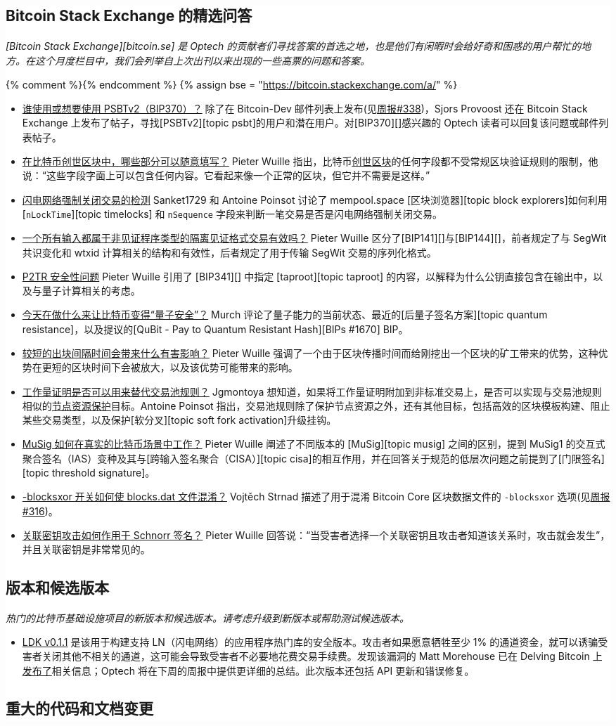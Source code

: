 ## Bitcoin Stack Exchange 的精选问答

*[Bitcoin Stack Exchange][bitcoin.se] 是 Optech 的贡献者们寻找答案的首选之地，也是他们有闲暇时会给好奇和困惑的用户帮忙的地方。在这个月度栏目中，我们会列举自上次出刊以来出现的一些高票的问题和答案。*

{% comment %}{% endcomment %}
{% assign bse = "https://bitcoin.stackexchange.com/a/" %}

- [谁使用或想要使用 PSBTv2（BIP370）？]({{bse}}125384)
  除了在 Bitcoin-Dev 邮件列表上发布(见[周报#338][news338 psbtv2])，Sjors Provoost 还在 Bitcoin Stack Exchange 上发布了帖子，寻找[PSBTv2][topic psbt]的用户和潜在用户。对[BIP370][]感兴趣的 Optech 读者可以回复该问题或邮件列表帖子。

- [在比特币创世区块中，哪些部分可以随意填写？]({{bse}}125274)
  Pieter Wuille 指出，比特币[创世区块][mempool genesis block]的任何字段都不受常规区块验证规则的限制，他说：“这些字段字面上可以包含任何内容。它看起来像一个正常的区块，但它并不需要是这样。”

- [闪电网络强制关闭交易的检测]({{bse}}122504)
  Sanket1729 和 Antoine Poinsot 讨论了 mempool.space [区块浏览器][topic block explorers]如何利用 [`nLockTime`][topic timelocks] 和 `nSequence` 字段来判断一笔交易是否是闪电网络强制关闭交易。

- [一个所有输入都属于非见证程序类型的隔离见证格式交易有效吗？]({{bse}}125240)
  Pieter Wuille 区分了[BIP141][]与[BIP144][]，前者规定了与 SegWit 共识变化和 wtxid 计算相关的结构和有效性，后者规定了用于传输 SegWit 交易的序列化格式。

- [P2TR 安全性问题]({{bse}}125334)
  Pieter Wuille 引用了 [BIP341][] 中指定 [taproot][topic taproot] 的内容，以解释为什么公钥直接包含在输出中，以及与量子计算相关的考虑。

- [今天在做什么来让比特币变得“量子安全”？]({{bse}}125171)
  Murch 评论了量子能力的当前状态、最近的[后量子签名方案][topic quantum resistance]，以及提议的[QuBit - Pay to Quantum Resistant Hash][BIPs #1670] BIP。

- [较短的出块间隔时间会带来什么有害影响？]({{bse}}125318)
  Pieter Wuille 强调了一个由于区块传播时间而给刚挖出一个区块的矿工带来的优势，这种优势在更短的区块时间下会被放大，以及该优势可能带来的影响。

- [工作量证明是否可以用来替代交易池规则？]({{bse}}124931)
  Jgmontoya 想知道，如果将工作量证明附加到非标准交易上，是否可以实现与交易池规则相似的[节点资源保护][policy series]目标。Antoine Poinsot 指出，交易池规则除了保护节点资源之外，还有其他目标，包括高效的区块模板构建、阻止某些交易类型，以及保护[软分叉][topic soft fork activation]升级挂钩。

- [MuSig 如何在真实的比特币场景中工作？]({{bse}}125030)
  Pieter Wuille 阐述了不同版本的 [MuSig][topic musig] 之间的区别，提到 MuSig1 的交互式聚合签名（IAS）变种及其与[跨输入签名聚合（CISA）][topic cisa]的相互作用，并在回答关于规范的低层次问题之前提到了[门限签名][topic threshold signature]。

- [-blocksxor 开关如何使 blocks.dat 文件混淆？]({{bse}}125055)
  Vojtěch Strnad 描述了用于混淆 Bitcoin Core 区块数据文件的 `-blocksxor` 选项(见[周报#316][news316 xor])。

- [关联密钥攻击如何作用于 Schnorr 签名？]({{bse}}125328)
  Pieter Wuille 回答说：“当受害者选择一个关联密钥且攻击者知道该关系时，攻击就会发生”，并且关联密钥是非常常见的。

## 版本和候选版本

_热门的比特币基础设施项目的新版本和候选版本。请考虑升级到新版本或帮助测试候选版本。_

- [LDK v0.1.1][] 是该用于构建支持 LN（闪电网络）的应用程序热门库的安全版本。攻击者如果愿意牺牲至少 1% 的通道资金，就可以诱骗受害者关闭其他不相关的通道，这可能会导致受害者不必要地花费交易手续费。发现该漏洞的 Matt Morehouse 已在 Delving Bitcoin 上[发布了][morehouse ldk-dos]相关信息；Optech 将在下周的周报中提供更详细的总结。此次版本还包括 API 更新和错误修复。

## 重大的代码和文档变更


[morehouse ldkclaim]: https://delvingbitcoin.org/t/disclosure-ldk-invalid-claims-liquidity-griefing/1400
[news335 ldk3340]: /zh/newsletters/2025/01/03/#ldk-3340
[riard minecycle]: https://mailing-list.bitcoindevs.xyz/bitcoindev/CALZpt+EnDUtfty3X=u2-2c5Q53Guc6aRdx0Z4D75D50ZXjsu2A@mail.gmail.com/
[miningpool.observer]: https://miningpool.observer/template-and-block
[b10c cb]: https://delvingbitcoin.org/t/stats-on-compact-block-reconstructions/1052/5
[news315 cb]: /zh/newsletters/2024/08/09/#statistics-on-compact-block-reconstruction
[news338 orphan]: /zh/newsletters/2025/01/24/#bitcoin-core-31397
[news274 cycle]: /zh/newsletters/2023/10/25/#replacement-cycling-vulnerability-against-htlcs-htlcs
[ldk v0.1.1]: https://github.com/lightningdevkit/rust-lightning/releases/tag/v0.1.1
[morehouse ldk-dos]: https://delvingbitcoin.org/t/disclosure-ldk-duplicate-htlc-force-close-griefing/1410
[news281 griefing]: /zh/newsletters/2023/12/13/#discussion-about-griefing-liquidity-ads
[news238 peer]: /zh/newsletters/2023/02/15/#core-lightning-5361
[news335 peer]: /zh/newsletters/2025/01/03/#eclair-2888
[news338 psbtv2]: /zh/newsletters/2025/01/24/#psbtv2-integration-testing
[mempool genesis block]: https://mempool.space/block/000000000019d6689c085ae165831e934ff763ae46a2a6c172b3f1b60a8ce26f
[policy series]: /zh/blog/waiting-for-confirmation/#用于保护节点资源的规则
[news316 xor]: /zh/newsletters/2024/08/16/#bitcoin-core-28052